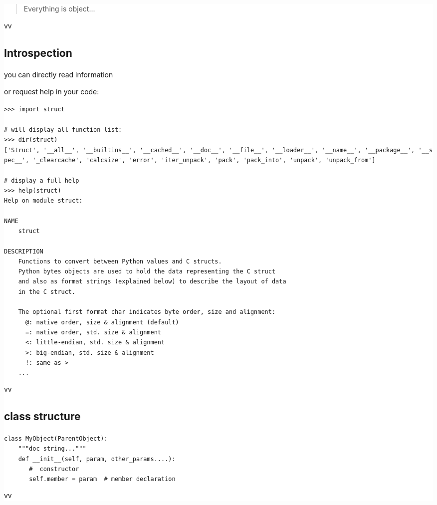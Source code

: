 > Everything is object...

vv


Introspection
--

you can directly read information 

or request help in your code:
```
>>> import struct

# will display all function list:
>>> dir(struct)
['Struct', '__all__', '__builtins__', '__cached__', '__doc__', '__file__', '__loader__', '__name__', '__package__', '__spec__', '_clearcache', 'calcsize', 'error', 'iter_unpack', 'pack', 'pack_into', 'unpack', 'unpack_from']

# display a full help
>>> help(struct)
Help on module struct:

NAME
    struct

DESCRIPTION
    Functions to convert between Python values and C structs.
    Python bytes objects are used to hold the data representing the C struct
    and also as format strings (explained below) to describe the layout of data
    in the C struct.

    The optional first format char indicates byte order, size and alignment:
      @: native order, size & alignment (default)
      =: native order, std. size & alignment
      <: little-endian, std. size & alignment
      >: big-endian, std. size & alignment
      !: same as >
    ...
```

vv

class structure
--

```
class MyObject(ParentObject):
    """doc string..."""
    def __init__(self, param, other_params....):
       #  constructor
       self.member = param  # member declaration
```

vv
